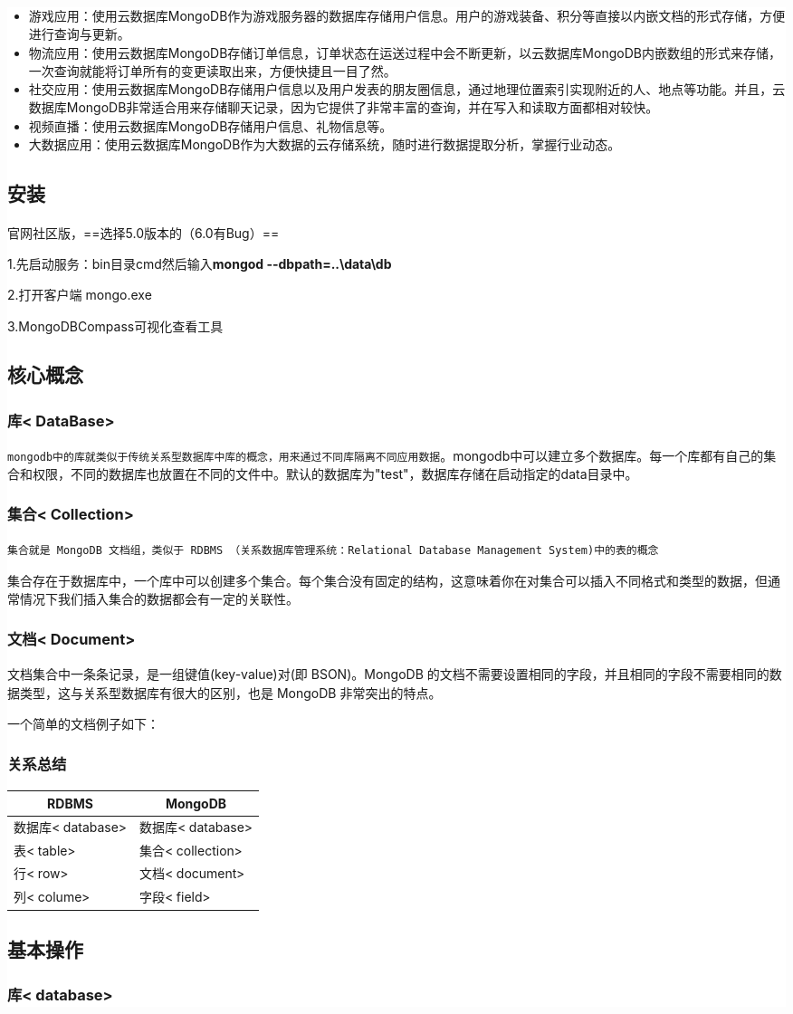 - 游戏应用：使用云数据库MongoDB作为游戏服务器的数据库存储用户信息。用户的游戏装备、积分等直接以内嵌文档的形式存储，方便进行查询与更新。
- 物流应用：使用云数据库MongoDB存储订单信息，订单状态在运送过程中会不断更新，以云数据库MongoDB内嵌数组的形式来存储，一次查询就能将订单所有的变更读取出来，方便快捷且一目了然。
- 社交应用：使用云数据库MongoDB存储用户信息以及用户发表的朋友圈信息，通过地理位置索引实现附近的人、地点等功能。并且，云数据库MongoDB非常适合用来存储聊天记录，因为它提供了非常丰富的查询，并在写入和读取方面都相对较快。
- 视频直播：使用云数据库MongoDB存储用户信息、礼物信息等。
- 大数据应用：使用云数据库MongoDB作为大数据的云存储系统，随时进行数据提取分析，掌握行业动态。

## 安装

官网社区版，==选择5.0版本的（6.0有Bug）==



1.先启动服务：bin目录cmd然后输入**mongod --dbpath=..\data\db**

2.打开客户端 mongo.exe

3.MongoDBCompass可视化查看工具

## 核心概念

### 库< DataBase>

​	`mongodb中的库就类似于传统关系型数据库中库的概念，用来通过不同库隔离不同应用数据`。mongodb中可以建立多个数据库。每一个库都有自己的集合和权限，不同的数据库也放置在不同的文件中。默认的数据库为"test"，数据库存储在启动指定的data目录中。

### 集合< Collection>

​	`集合就是 MongoDB 文档组，类似于 RDBMS （关系数据库管理系统：Relational Database Management System)中的表的概念`

集合存在于数据库中，一个库中可以创建多个集合。每个集合没有固定的结构，这意味着你在对集合可以插入不同格式和类型的数据，但通常情况下我们插入集合的数据都会有一定的关联性。

### 文档< Document>

文档集合中一条条记录，是一组键值(key-value)对(即 BSON)。MongoDB 的文档不需要设置相同的字段，并且相同的字段不需要相同的数据类型，这与关系型数据库有很大的区别，也是 MongoDB 非常突出的特点。

一个简单的文档例子如下：

### 关系总结

| RDBMS             | MongoDB           |
| ----------------- | ----------------- |
| 数据库< database> | 数据库< database> |
| 表< table>        | 集合< collection> |
| 行< row>          | 文档< document>   |
| 列< colume>       | 字段< field>      |

## 基本操作

### 库< database>

